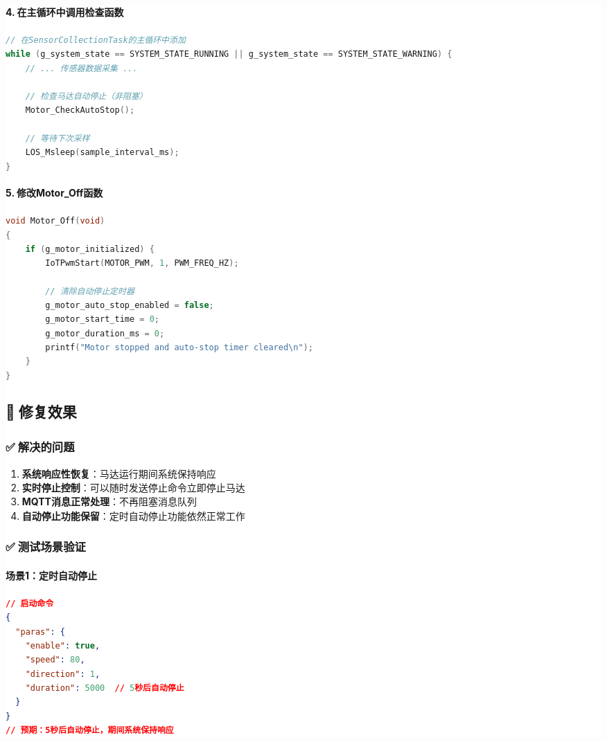 #### **4. 在主循环中调用检查函数**
```c
// 在SensorCollectionTask的主循环中添加
while (g_system_state == SYSTEM_STATE_RUNNING || g_system_state == SYSTEM_STATE_WARNING) {
    // ... 传感器数据采集 ...
    
    // 检查马达自动停止（非阻塞）
    Motor_CheckAutoStop();
    
    // 等待下次采样
    LOS_Msleep(sample_interval_ms);
}
```

#### **5. 修改Motor_Off函数**
```c
void Motor_Off(void)
{
    if (g_motor_initialized) {
        IoTPwmStart(MOTOR_PWM, 1, PWM_FREQ_HZ);
        
        // 清除自动停止定时器
        g_motor_auto_stop_enabled = false;
        g_motor_start_time = 0;
        g_motor_duration_ms = 0;
        printf("Motor stopped and auto-stop timer cleared\n");
    }
}
```

## 🎯 **修复效果**

### **✅ 解决的问题**
1. **系统响应性恢复**：马达运行期间系统保持响应
2. **实时停止控制**：可以随时发送停止命令立即停止马达
3. **MQTT消息正常处理**：不再阻塞消息队列
4. **自动停止功能保留**：定时自动停止功能依然正常工作

### **✅ 测试场景验证**

#### **场景1：定时自动停止**
```json
// 启动命令
{
  "paras": {
    "enable": true,
    "speed": 80,
    "direction": 1,
    "duration": 5000  // 5秒后自动停止
  }
}
// 预期：5秒后自动停止，期间系统保持响应
```
